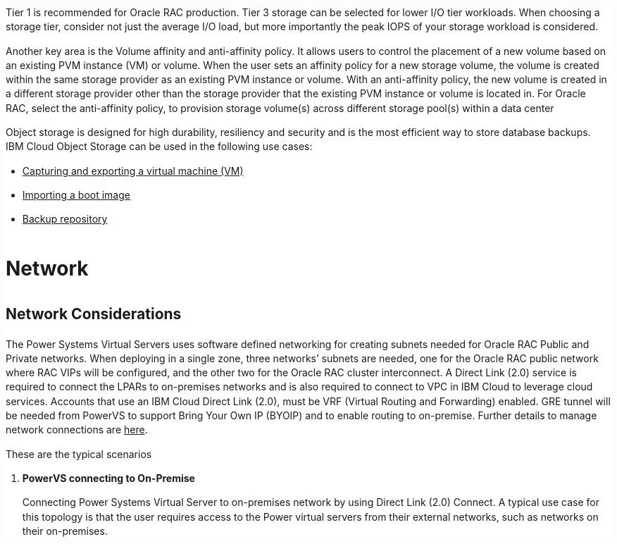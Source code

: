Tier 1 is recommended for Oracle RAC production. Tier 3 storage can be selected for lower I/O tier workloads. When choosing a storage tier, consider not just the average I/O load, but more importantly the peak IOPS of your storage workload is considered.

Another key area is the Volume affinity and anti-affinity policy. It allows users to control the placement of a new volume based on an existing PVM instance (VM) or volume. When the user sets an affinity policy for a new storage volume, the volume is created within the same storage provider as an existing PVM instance or volume. With an anti-affinity policy, the new volume is created in a different storage provider other than the storage provider that the existing PVM instance or volume is located in. For Oracle RAC, select the anti-affinity policy, to provision storage volume(s) across different storage pool(s) within a data center

Object storage is designed for high durability, resiliency and security and is the most efficient way to store database backups. IBM Cloud Object Storage can be used in the following use cases:

-   [Capturing and exporting a virtual machine (VM)](https://cloud.ibm.com/docs/power-iaas?topic=power-iaas-capturing-exporting-vm)

-   [Importing a boot image](https://cloud.ibm.com/docs/power-iaas?topic=power-iaas-importing-boot-image)

-   [Backup repository](https://cloud.ibm.com/docs/power-iaas?topic=power-iaas-backup-strategies)

# Network

## Network Considerations

The Power Systems Virtual Servers uses software defined networking for creating subnets needed for Oracle RAC Public and Private networks. When deploying in a single zone, three networks’ subnets are needed, one for the Oracle RAC public network where RAC VIPs will be configured, and the other two for the Oracle RAC cluster interconnect. A Direct Link (2.0) service is required to connect the LPARs to on-premises networks and is also required to connect to VPC in IBM Cloud to leverage cloud services. Accounts that use an IBM Cloud Direct Link (2.0), must be VRF (Virtual Routing and Forwarding) enabled. GRE tunnel will be needed from PowerVS to support Bring Your Own IP (BYOIP) and to enable routing to on-premise. Further details to manage network connections are [here](https://cloud.ibm.com/docs/power-iaas?topic=power-iaas-cloud-connections).

These are the typical scenarios

1.  **PowerVS connecting to On-Premise**

    Connecting Power Systems Virtual Server to on-premises network by using Direct Link (2.0) Connect. A typical use case for this topology is that the user requires access to the Power virtual servers from their external networks, such as networks on their on-premises.
